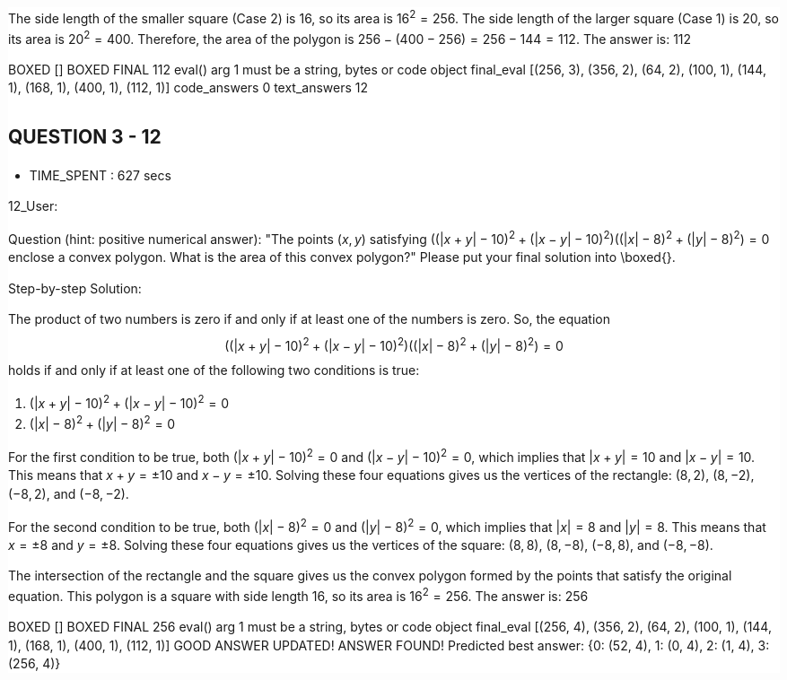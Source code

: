 The side length of the smaller square (Case 2) is 16, so its area is $16^2 = 256$. The side length of the larger square (Case 1) is 20, so its area is $20^2 = 400$. Therefore, the area of the polygon is $256 - (400 - 256) = 256 - 144 = 112$. The answer is: $112$

BOXED []
BOXED FINAL 112
eval() arg 1 must be a string, bytes or code object final_eval
[(256, 3), (356, 2), (64, 2), (100, 1), (144, 1), (168, 1), (400, 1), (112, 1)]
code_answers 0 text_answers 12



## QUESTION 3 - 12 
- TIME_SPENT : 627 secs

12_User:

Question (hint: positive numerical answer):
"The points $\left(x, y\right)$ satisfying $((\vert x + y \vert - 10)^2 + ( \vert x - y \vert - 10)^2)((\vert x \vert - 8)^2 + ( \vert y \vert - 8)^2) = 0$ enclose a convex polygon. What is the area of this convex polygon?"
Please put your final solution into \boxed{}.

Step-by-step Solution:


The product of two numbers is zero if and only if at least one of the numbers is zero. So, the equation
$$((\vert x + y \vert - 10)^2 + ( \vert x - y \vert - 10)^2)((\vert x \vert - 8)^2 + ( \vert y \vert - 8)^2) = 0$$
holds if and only if at least one of the following two conditions is true:

1. $(\vert x + y \vert - 10)^2 + ( \vert x - y \vert - 10)^2 = 0$
2. $(\vert x \vert - 8)^2 + ( \vert y \vert - 8)^2 = 0$

For the first condition to be true, both $(\vert x + y \vert - 10)^2 = 0$ and $( \vert x - y \vert - 10)^2 = 0$, which implies that $\vert x + y \vert = 10$ and $\vert x - y \vert = 10$. This means that $x + y = \pm 10$ and $x - y = \pm 10$. Solving these four equations gives us the vertices of the rectangle: $(8, 2)$, $(8, -2)$, $(-8, 2)$, and $(-8, -2)$.

For the second condition to be true, both $(\vert x \vert - 8)^2 = 0$ and $( \vert y \vert - 8)^2 = 0$, which implies that $\vert x \vert = 8$ and $\vert y \vert = 8$. This means that $x = \pm 8$ and $y = \pm 8$. Solving these four equations gives us the vertices of the square: $(8, 8)$, $(8, -8)$, $(-8, 8)$, and $(-8, -8)$.

The intersection of the rectangle and the square gives us the convex polygon formed by the points that satisfy the original equation. This polygon is a square with side length 16, so its area is $16^2 = 256$. The answer is: $256$

BOXED []
BOXED FINAL 256
eval() arg 1 must be a string, bytes or code object final_eval
[(256, 4), (356, 2), (64, 2), (100, 1), (144, 1), (168, 1), (400, 1), (112, 1)]
GOOD ANSWER UPDATED!
ANSWER FOUND!
Predicted best answer: {0: (52, 4), 1: (0, 4), 2: (1, 4), 3: (256, 4)}

